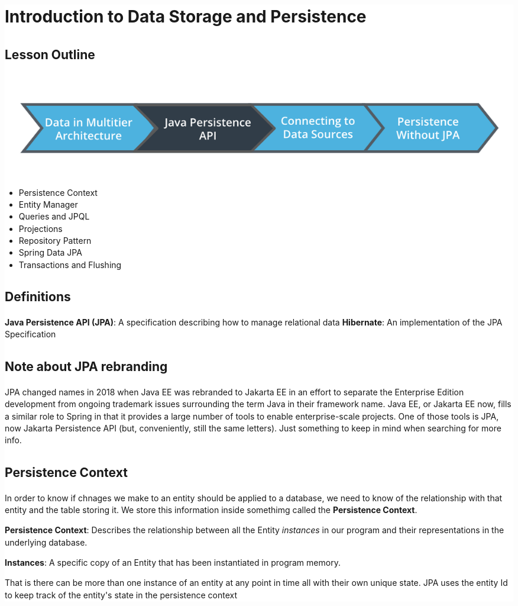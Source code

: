 # Introduction to Data Storage and Persistence

## Lesson Outline

![Outline](./course-outline.png)

- Persistence Context
- Entity Manager
- Queries and JPQL
- Projections
- Repository Pattern
- Spring Data JPA
- Transactions and Flushing

## Definitions

**Java Persistence API (JPA)**: A specification describing how to manage relational data
**Hibernate**: An implementation of the JPA Specification

## Note about JPA rebranding

JPA changed names in 2018 when Java EE was rebranded to Jakarta EE in an effort to separate the Enterprise Edition development from ongoing trademark issues surrounding the term Java in their framework name. Java EE, or Jakarta EE now, fills a similar role to Spring in that it provides a large number of tools to enable enterprise-scale projects. One of those tools is JPA, now Jakarta Persistence API (but, conveniently, still the same letters). Just something to keep in mind when searching for more info.

## Persistence Context

In order to know if chnages we make to an entity should be applied to a database, we need to know of the relationship with that entity and the table storing it. We store this information inside somethimg called the **Persistence Context**.

**Persistence Context**: Describes the relationship between all the Entity *instances* in our program and their representations in the underlying database.

**Instances**: A specific copy of an Entity that has been instantiated in program memory.

That is there can be more than one instance of an entity at any point in time all with their own unique state. JPA uses the entity Id to keep track of the entity's state in the persistence context
